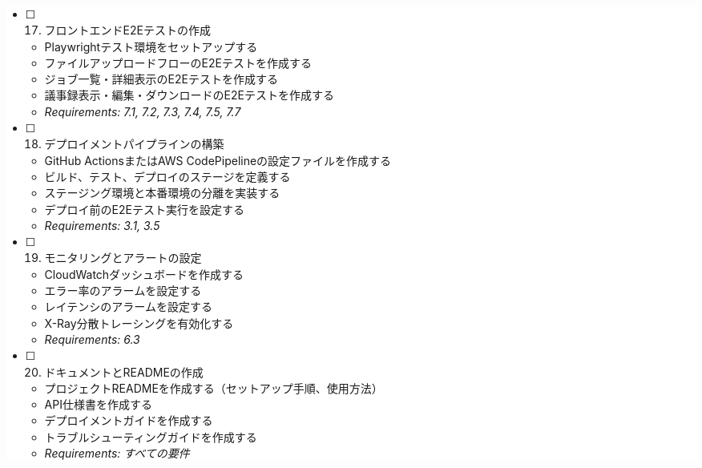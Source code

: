 - [ ] 17. フロントエンドE2Eテストの作成
  - Playwrightテスト環境をセットアップする
  - ファイルアップロードフローのE2Eテストを作成する
  - ジョブ一覧・詳細表示のE2Eテストを作成する
  - 議事録表示・編集・ダウンロードのE2Eテストを作成する
  - _Requirements: 7.1, 7.2, 7.3, 7.4, 7.5, 7.7_

- [ ] 18. デプロイメントパイプラインの構築
  - GitHub ActionsまたはAWS CodePipelineの設定ファイルを作成する
  - ビルド、テスト、デプロイのステージを定義する
  - ステージング環境と本番環境の分離を実装する
  - デプロイ前のE2Eテスト実行を設定する
  - _Requirements: 3.1, 3.5_

- [ ] 19. モニタリングとアラートの設定
  - CloudWatchダッシュボードを作成する
  - エラー率のアラームを設定する
  - レイテンシのアラームを設定する
  - X-Ray分散トレーシングを有効化する
  - _Requirements: 6.3_

- [ ] 20. ドキュメントとREADMEの作成
  - プロジェクトREADMEを作成する（セットアップ手順、使用方法）
  - API仕様書を作成する
  - デプロイメントガイドを作成する
  - トラブルシューティングガイドを作成する
  - _Requirements: すべての要件_
